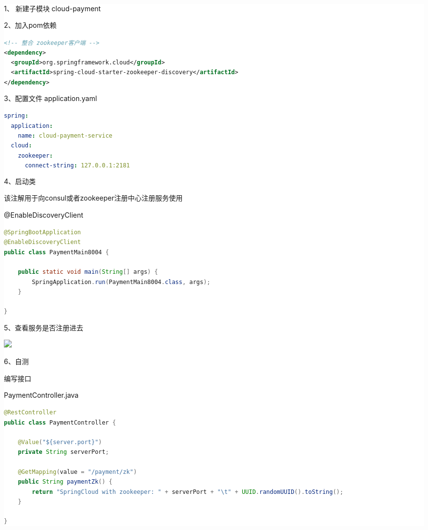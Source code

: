 1、 新建子模块 cloud-payment

2、加入pom依赖

```xml
<!-- 整合 zookeeper客户端 -->
<dependency>
  <groupId>org.springframework.cloud</groupId>
  <artifactId>spring-cloud-starter-zookeeper-discovery</artifactId>
</dependency>

```

3、配置文件 application.yaml

```yaml
spring:
  application:
    name: cloud-payment-service
  cloud:
    zookeeper:
      connect-string: 127.0.0.1:2181
```

4、启动类

该注解用于向consul或者zookeeper注册中心注册服务使用

@EnableDiscoveryClient  

```java
@SpringBootApplication
@EnableDiscoveryClient
public class PaymentMain8004 {

    public static void main(String[] args) {
        SpringApplication.run(PaymentMain8004.class, args);
    }

}
```

5、查看服务是否注册进去

![](http://images.caixiaoxin.cn/zookeeper-service.jpg)



6、自测

编写接口

PaymentController.java

```java
@RestController
public class PaymentController {

    @Value("${server.port}")
    private String serverPort;

    @GetMapping(value = "/payment/zk")
    public String paymentZk() {
        return "SpringCloud with zookeeper: " + serverPort + "\t" + UUID.randomUUID().toString();
    }

}
```
